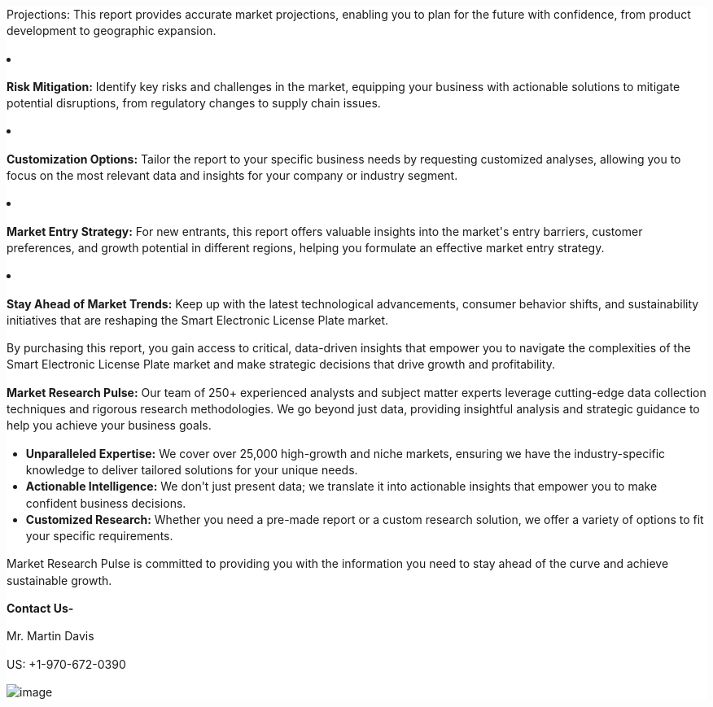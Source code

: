 Projections:</strong> This report provides accurate market projections, enabling you to plan for the future with confidence, from product development to geographic expansion.</p></li><li><p><strong>Risk Mitigation:</strong> Identify key risks and challenges in the market, equipping your business with actionable solutions to mitigate potential disruptions, from regulatory changes to supply chain issues.</p></li><li><p><strong>Customization Options:</strong> Tailor the report to your specific business needs by requesting customized analyses, allowing you to focus on the most relevant data and insights for your company or industry segment.</p></li><li><p><strong>Market Entry Strategy:</strong> For new entrants, this report offers valuable insights into the market's entry barriers, customer preferences, and growth potential in different regions, helping you formulate an effective market entry strategy.</p></li><li><p><strong>Stay Ahead of Market Trends:</strong> Keep up with the latest technological advancements, consumer behavior shifts, and sustainability initiatives that are reshaping the Smart Electronic License Plate market.</p></li></ol><p>By purchasing this report, you gain access to critical, data-driven insights that empower you to navigate the complexities of the Smart Electronic License Plate market and make strategic decisions that drive growth and profitability.</p><p><strong>Market Research Pulse:</strong>&nbsp;Our team of 250+ experienced analysts and subject matter experts leverage cutting-edge data collection techniques and rigorous research methodologies. We go beyond just data, providing insightful analysis and strategic guidance to help you achieve your business goals.</p><ul><li><strong>Unparalleled Expertise:</strong>&nbsp;We cover over 25,000 high-growth and niche markets, ensuring we have the industry-specific knowledge to deliver tailored solutions for your unique needs.</li><li><strong>Actionable Intelligence:</strong>&nbsp;We don't just present data; we translate it into actionable insights that empower you to make confident business decisions.</li><li><strong>Customized Research:</strong>&nbsp;Whether you need a pre-made report or a custom research solution, we offer a variety of options to fit your specific requirements.</li></ul><p>Market Research Pulse is committed to providing you with the information you need to stay ahead of the curve and achieve sustainable growth.</p><p><strong>Contact Us-</strong></p><p>Mr. Martin Davis</p><p>US: +1-970-672-0390</p>
![image](https://github.com/user-attachments/assets/95ee52e6-e24c-44e9-af3b-490376a65e7d)
